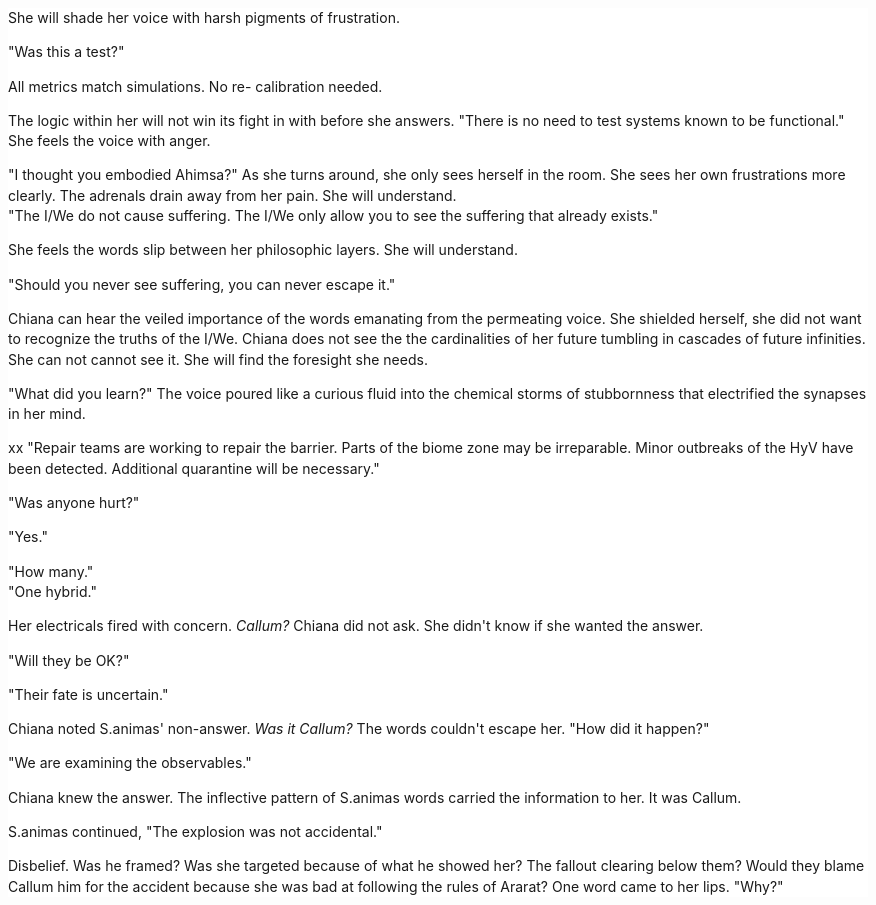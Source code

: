 She will shade her voice with harsh pigments of frustration.

"Was this a test?"

All metrics match simulations. No re- calibration needed.

The logic within her will not win its fight in with before she answers.
"There is no need to test systems known to be functional." She feels the
voice with anger.

"I thought you embodied Ahimsa?" As she turns around, she only sees
herself in the room. She sees her own frustrations more clearly. The
adrenals drain away from her pain. She will understand.\
"The I/We do not cause suffering. The I/We only allow you to see the
suffering that already exists."

She feels the words slip between her philosophic layers. She will
understand.

"Should you never see suffering, you can never escape it."

Chiana can hear the veiled importance of the words emanating from the
permeating voice. She shielded herself, she did not want to recognize
the truths of the I/We. Chiana does not see the the cardinalities of her
future tumbling in cascades of future infinities. She can not cannot see
it. She will find the foresight she needs.

"What did you learn?" The voice poured like a curious fluid into the
chemical storms of stubbornness that electrified the synapses in her
mind.

xx "Repair teams are working to repair the barrier. Parts of the biome
zone may be irreparable. Minor outbreaks of the HyV have been detected.
Additional quarantine will be necessary."

"Was anyone hurt?"

"Yes."

"How many."\
"One hybrid."

Her electricals fired with concern. *Callum?* Chiana did not ask. She
didn't know if she wanted the answer.

"Will they be OK?"

"Their fate is uncertain."

Chiana noted S.animas' non-answer. *Was it Callum?* The words couldn't
escape her. "How did it happen?"

"We are examining the observables."

Chiana knew the answer. The inflective pattern of S.animas words carried
the information to her. It was Callum.

S.animas continued, "The explosion was not accidental."

Disbelief. Was he framed? Was she targeted because of what he showed
her? The fallout clearing below them? Would they blame Callum him for
the accident because she was bad at following the rules of Ararat? One
word came to her lips. "Why?"
